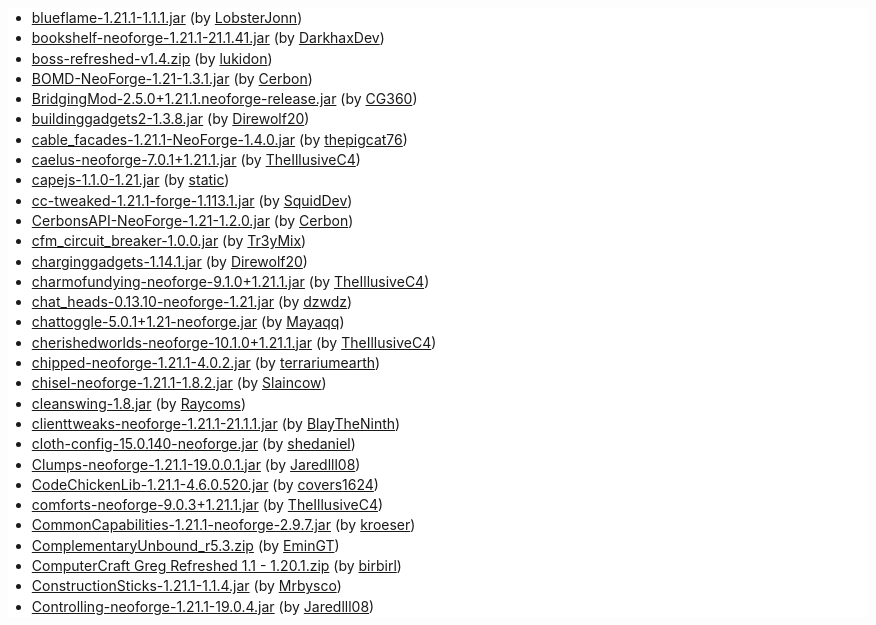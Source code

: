   * [blueflame-1.21.1-1.1.1.jar](https://www.curseforge.com/minecraft/mc-mods/blueflame/files/5958721) (by [LobsterJonn](https://www.curseforge.com/members/LobsterJonn/projects))
  * [bookshelf-neoforge-1.21.1-21.1.41.jar](https://www.curseforge.com/minecraft/mc-mods/bookshelf/files/6102558) (by [DarkhaxDev](https://www.curseforge.com/members/DarkhaxDev/projects))
  * [boss-refreshed-v1.4.zip](https://www.curseforge.com/minecraft/texture-packs/boss-refreshed/files/5635328) (by [lukidon](https://www.curseforge.com/members/lukidon/projects))
  * [BOMD-NeoForge-1.21-1.3.1.jar](https://www.curseforge.com/minecraft/mc-mods/bosses-of-mass-destruction-forge/files/6052671) (by [Cerbon](https://www.curseforge.com/members/Cerbon/projects))
  * [BridgingMod-2.5.0+1.21.1.neoforge-release.jar](https://www.curseforge.com/minecraft/mc-mods/bridging-mod/files/5786591) (by [CG360](https://www.curseforge.com/members/CG360/projects))
  * [buildinggadgets2-1.3.8.jar](https://www.curseforge.com/minecraft/mc-mods/building-gadgets/files/5968587) (by [Direwolf20](https://www.curseforge.com/members/Direwolf20/projects))
  * [cable_facades-1.21.1-NeoForge-1.4.0.jar](https://www.curseforge.com/minecraft/mc-mods/cable-facades/files/6024345) (by [thepigcat76](https://www.curseforge.com/members/thepigcat76/projects))
  * [caelus-neoforge-7.0.1+1.21.1.jar](https://www.curseforge.com/minecraft/mc-mods/caelus/files/5694215) (by [TheIllusiveC4](https://www.curseforge.com/members/TheIllusiveC4/projects))
  * [capejs-1.1.0-1.21.jar](https://www.curseforge.com/minecraft/mc-mods/capejs/files/5563766) (by [static](https://www.curseforge.com/members/static/projects))
  * [cc-tweaked-1.21.1-forge-1.113.1.jar](https://www.curseforge.com/minecraft/mc-mods/cc-tweaked/files/5714512) (by [SquidDev](https://www.curseforge.com/members/SquidDev/projects))
  * [CerbonsAPI-NeoForge-1.21-1.2.0.jar](https://www.curseforge.com/minecraft/mc-mods/cerbons-api/files/6006403) (by [Cerbon](https://www.curseforge.com/members/Cerbon/projects))
  * [cfm_circuit_breaker-1.0.0.jar](https://www.curseforge.com/minecraft/mc-mods/cfm-refurbished-circuit-breaker/files/6064365) (by [Tr3yMix](https://www.curseforge.com/members/Tr3yMix/projects))
  * [charginggadgets-1.14.1.jar](https://www.curseforge.com/minecraft/mc-mods/charging-gadgets/files/5615790) (by [Direwolf20](https://www.curseforge.com/members/Direwolf20/projects))
  * [charmofundying-neoforge-9.1.0+1.21.1.jar](https://www.curseforge.com/minecraft/mc-mods/charm-of-undying/files/5846603) (by [TheIllusiveC4](https://www.curseforge.com/members/TheIllusiveC4/projects))
  * [chat_heads-0.13.10-neoforge-1.21.jar](https://www.curseforge.com/minecraft/mc-mods/chat-heads/files/6107653) (by [dzwdz](https://www.curseforge.com/members/dzwdz/projects))
  * [chattoggle-5.0.1+1.21-neoforge.jar](https://www.curseforge.com/minecraft/mc-mods/chattoggle/files/5609682) (by [Mayaqq](https://www.curseforge.com/members/Mayaqq/projects))
  * [cherishedworlds-neoforge-10.1.0+1.21.1.jar](https://www.curseforge.com/minecraft/mc-mods/cherished-worlds/files/5846430) (by [TheIllusiveC4](https://www.curseforge.com/members/TheIllusiveC4/projects))
  * [chipped-neoforge-1.21.1-4.0.2.jar](https://www.curseforge.com/minecraft/mc-mods/chipped/files/5813117) (by [terrariumearth](https://www.curseforge.com/members/terrariumearth/projects))
  * [chisel-neoforge-1.21.1-1.8.2.jar](https://www.curseforge.com/minecraft/mc-mods/chisel-reborn/files/5872849) (by [Slaincow](https://www.curseforge.com/members/Slaincow/projects))
  * [cleanswing-1.8.jar](https://www.curseforge.com/minecraft/mc-mods/clean-swing-through-grass/files/5962509) (by [Raycoms](https://www.curseforge.com/members/Raycoms/projects))
  * [clienttweaks-neoforge-1.21.1-21.1.1.jar](https://www.curseforge.com/minecraft/mc-mods/client-tweaks/files/5623442) (by [BlayTheNinth](https://www.curseforge.com/members/BlayTheNinth/projects))
  * [cloth-config-15.0.140-neoforge.jar](https://www.curseforge.com/minecraft/mc-mods/cloth-config/files/5729127) (by [shedaniel](https://www.curseforge.com/members/shedaniel/projects))
  * [Clumps-neoforge-1.21.1-19.0.0.1.jar](https://www.curseforge.com/minecraft/mc-mods/clumps/files/5623731) (by [Jaredlll08](https://www.curseforge.com/members/Jaredlll08/projects))
  * [CodeChickenLib-1.21.1-4.6.0.520.jar](https://www.curseforge.com/minecraft/mc-mods/codechicken-lib-1-8/files/6061637) (by [covers1624](https://www.curseforge.com/members/covers1624/projects))
  * [comforts-neoforge-9.0.3+1.21.1.jar](https://www.curseforge.com/minecraft/mc-mods/comforts/files/5821146) (by [TheIllusiveC4](https://www.curseforge.com/members/TheIllusiveC4/projects))
  * [CommonCapabilities-1.21.1-neoforge-2.9.7.jar](https://www.curseforge.com/minecraft/mc-mods/common-capabilities/files/5980086) (by [kroeser](https://www.curseforge.com/members/kroeser/projects))
  * [ComplementaryUnbound_r5.3.zip](https://www.curseforge.com/minecraft/shaders/complementary-unbound/files/5874235) (by [EminGT](https://www.curseforge.com/members/EminGT/projects))
  * [ComputerCraft Greg Refreshed 1.1 - 1.20.1.zip](https://www.curseforge.com/minecraft/texture-packs/computercraft-greg-flavored/files/5560613) (by [birbirl](https://www.curseforge.com/members/birbirl/projects))
  * [ConstructionSticks-1.21.1-1.1.4.jar](https://www.curseforge.com/minecraft/mc-mods/construction-sticks/files/6087454) (by [Mrbysco](https://www.curseforge.com/members/Mrbysco/projects))
  * [Controlling-neoforge-1.21.1-19.0.4.jar](https://www.curseforge.com/minecraft/mc-mods/controlling/files/6085646) (by [Jaredlll08](https://www.curseforge.com/members/Jaredlll08/projects))